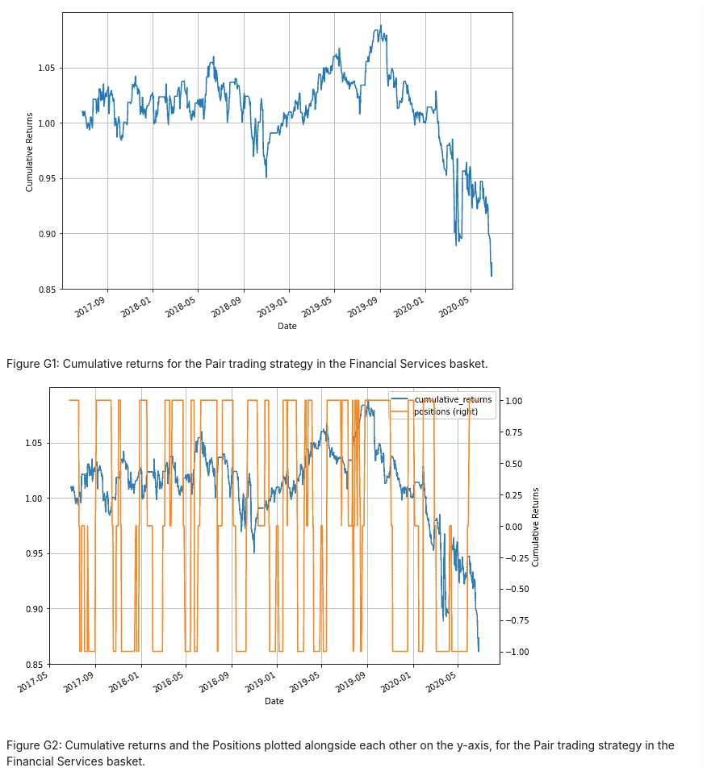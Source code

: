 ![cumulative returns pair trading strategy financial services](img/dad2867c6711b6fc32a900c4a941838b.png)

Figure G1: Cumulative returns for the Pair trading strategy in the Financial Services basket.



![positions plotted y axis cumulative returns pair trading strategy financial services](img/3dc6b767667a56e93b22b6bc6b1cf56a.png)

Figure G2: Cumulative returns and the Positions plotted alongside each other on the y-axis, for the Pair trading strategy in the Financial Services basket.

